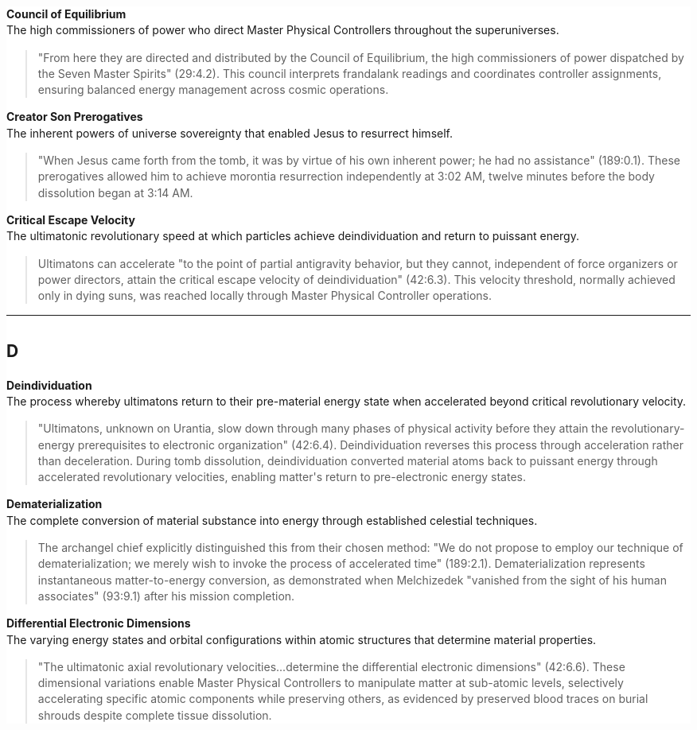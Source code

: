 **Council of Equilibrium**  
The high commissioners of power who direct Master Physical Controllers throughout the superuniverses.

> "From here they are directed and distributed by the Council of Equilibrium, the high commissioners of power dispatched by the Seven Master Spirits" (29:4.2). This council interprets frandalank readings and coordinates controller assignments, ensuring balanced energy management across cosmic operations.

**Creator Son Prerogatives**  
The inherent powers of universe sovereignty that enabled Jesus to resurrect himself.

> "When Jesus came forth from the tomb, it was by virtue of his own inherent power; he had no assistance" (189:0.1). These prerogatives allowed him to achieve morontia resurrection independently at 3:02 AM, twelve minutes before the body dissolution began at 3:14 AM.

**Critical Escape Velocity**  
The ultimatonic revolutionary speed at which particles achieve deindividuation and return to puissant energy.

> Ultimatons can accelerate "to the point of partial antigravity behavior, but they cannot, independent of force organizers or power directors, attain the critical escape velocity of deindividuation" (42:6.3). This velocity threshold, normally achieved only in dying suns, was reached locally through Master Physical Controller operations.

---

## D

**Deindividuation**  
The process whereby ultimatons return to their pre-material energy state when accelerated beyond critical revolutionary velocity.

> "Ultimatons, unknown on Urantia, slow down through many phases of physical activity before they attain the revolutionary-energy prerequisites to electronic organization" (42:6.4). Deindividuation reverses this process through acceleration rather than deceleration. During tomb dissolution, deindividuation converted material atoms back to puissant energy through accelerated revolutionary velocities, enabling matter's return to pre-electronic energy states.

**Dematerialization**  
The complete conversion of material substance into energy through established celestial techniques.

> The archangel chief explicitly distinguished this from their chosen method: "We do not propose to employ our technique of dematerialization; we merely wish to invoke the process of accelerated time" (189:2.1). Dematerialization represents instantaneous matter-to-energy conversion, as demonstrated when Melchizedek "vanished from the sight of his human associates" (93:9.1) after his mission completion.

**Differential Electronic Dimensions**  
The varying energy states and orbital configurations within atomic structures that determine material properties.

> "The ultimatonic axial revolutionary velocities...determine the differential electronic dimensions" (42:6.6). These dimensional variations enable Master Physical Controllers to manipulate matter at sub-atomic levels, selectively accelerating specific atomic components while preserving others, as evidenced by preserved blood traces on burial shrouds despite complete tissue dissolution.

